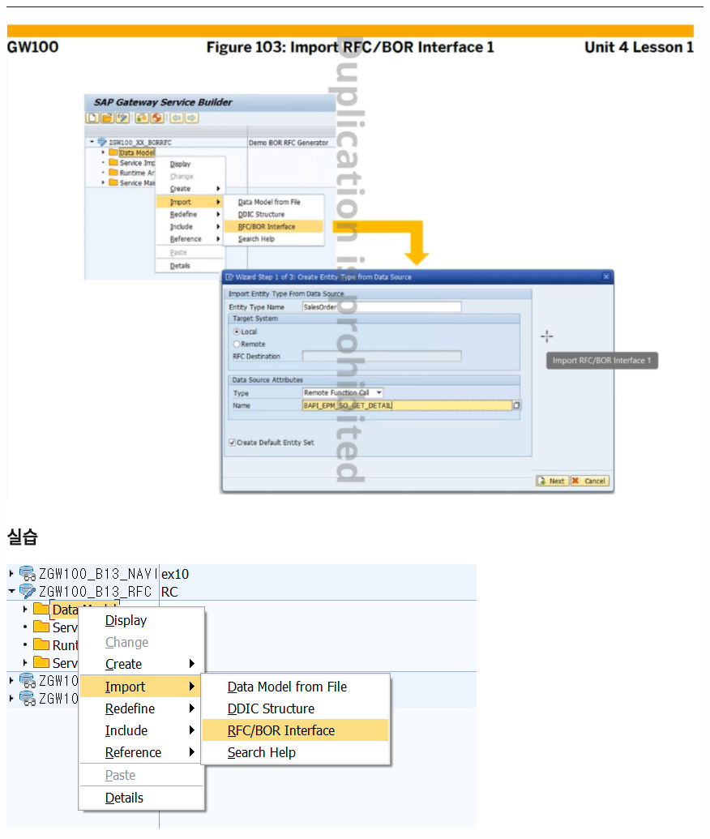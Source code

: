 ----

![image-20240920151456848](./../img/image-20240920151456848.png)

## 실습

![image-20240920152017338](./../img/image-20240920152017338.png)